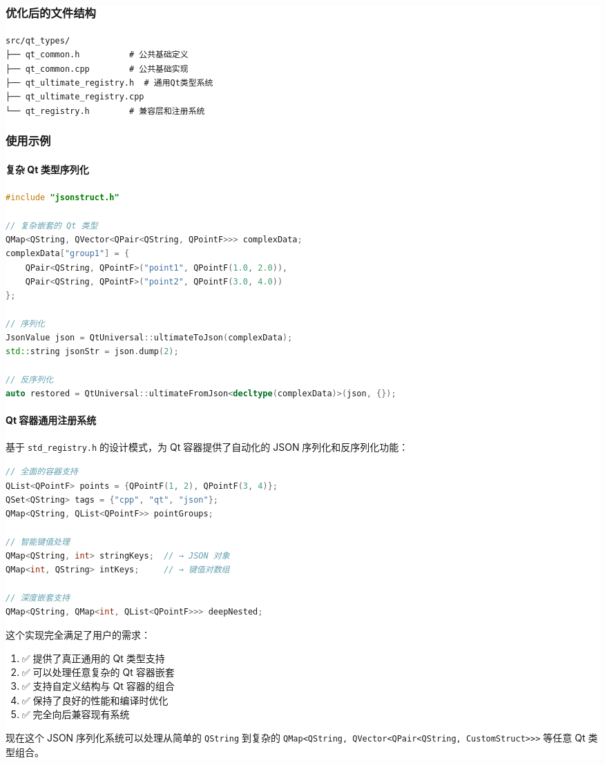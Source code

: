 ### 优化后的文件结构

```
src/qt_types/
├── qt_common.h          # 公共基础定义
├── qt_common.cpp        # 公共基础实现
├── qt_ultimate_registry.h  # 通用Qt类型系统
├── qt_ultimate_registry.cpp
└── qt_registry.h        # 兼容层和注册系统
```

### 使用示例

#### 复杂 Qt 类型序列化
```cpp
#include "jsonstruct.h"

// 复杂嵌套的 Qt 类型
QMap<QString, QVector<QPair<QString, QPointF>>> complexData;
complexData["group1"] = {
    QPair<QString, QPointF>("point1", QPointF(1.0, 2.0)),
    QPair<QString, QPointF>("point2", QPointF(3.0, 4.0))
};

// 序列化
JsonValue json = QtUniversal::ultimateToJson(complexData);
std::string jsonStr = json.dump(2);

// 反序列化
auto restored = QtUniversal::ultimateFromJson<decltype(complexData)>(json, {});
```

#### Qt 容器通用注册系统
基于 `std_registry.h` 的设计模式，为 Qt 容器提供了自动化的 JSON 序列化和反序列化功能：

```cpp
// 全面的容器支持
QList<QPointF> points = {QPointF(1, 2), QPointF(3, 4)};
QSet<QString> tags = {"cpp", "qt", "json"};
QMap<QString, QList<QPointF>> pointGroups;

// 智能键值处理
QMap<QString, int> stringKeys;  // → JSON 对象
QMap<int, QString> intKeys;     // → 键值对数组

// 深度嵌套支持
QMap<QString, QMap<int, QList<QPointF>>> deepNested;
```

这个实现完全满足了用户的需求：
1. ✅ 提供了真正通用的 Qt 类型支持
2. ✅ 可以处理任意复杂的 Qt 容器嵌套
3. ✅ 支持自定义结构与 Qt 容器的组合
4. ✅ 保持了良好的性能和编译时优化
5. ✅ 完全向后兼容现有系统

现在这个 JSON 序列化系统可以处理从简单的 `QString` 到复杂的 `QMap<QString, QVector<QPair<QString, CustomStruct>>>` 等任意 Qt 类型组合。
